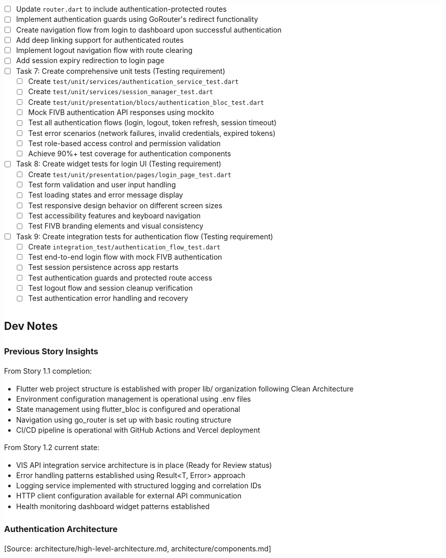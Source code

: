   - [ ] Update `router.dart` to include authentication-protected routes
  - [ ] Implement authentication guards using GoRouter's redirect functionality
  - [ ] Create navigation flow from login to dashboard upon successful authentication
  - [ ] Add deep linking support for authenticated routes
  - [ ] Implement logout navigation flow with route clearing
  - [ ] Add session expiry redirection to login page
- [ ] Task 7: Create comprehensive unit tests (Testing requirement)
  - [ ] Create `test/unit/services/authentication_service_test.dart`
  - [ ] Create `test/unit/services/session_manager_test.dart`
  - [ ] Create `test/unit/presentation/blocs/authentication_bloc_test.dart`
  - [ ] Mock FIVB authentication API responses using mockito
  - [ ] Test all authentication flows (login, logout, token refresh, session timeout)
  - [ ] Test error scenarios (network failures, invalid credentials, expired tokens)
  - [ ] Test role-based access control and permission validation
  - [ ] Achieve 90%+ test coverage for authentication components
- [ ] Task 8: Create widget tests for login UI (Testing requirement)
  - [ ] Create `test/unit/presentation/pages/login_page_test.dart`
  - [ ] Test form validation and user input handling
  - [ ] Test loading states and error message display
  - [ ] Test responsive design behavior on different screen sizes
  - [ ] Test accessibility features and keyboard navigation
  - [ ] Test FIVB branding elements and visual consistency
- [ ] Task 9: Create integration tests for authentication flow (Testing requirement)
  - [ ] Create `integration_test/authentication_flow_test.dart`
  - [ ] Test end-to-end login flow with mock FIVB authentication
  - [ ] Test session persistence across app restarts
  - [ ] Test authentication guards and protected route access
  - [ ] Test logout flow and session cleanup verification
  - [ ] Test authentication error handling and recovery

## Dev Notes

### Previous Story Insights
From Story 1.1 completion:
- Flutter web project structure is established with proper lib/ organization following Clean Architecture
- Environment configuration management is operational using .env files
- State management using flutter_bloc is configured and operational
- Navigation using go_router is set up with basic routing structure
- CI/CD pipeline is operational with GitHub Actions and Vercel deployment

From Story 1.2 current state:
- VIS API integration service architecture is in place (Ready for Review status)
- Error handling patterns established using Result<T, Error> approach
- Logging service implemented with structured logging and correlation IDs
- HTTP client configuration available for external API communication
- Health monitoring dashboard widget patterns established

### Authentication Architecture
[Source: architecture/high-level-architecture.md, architecture/components.md]

